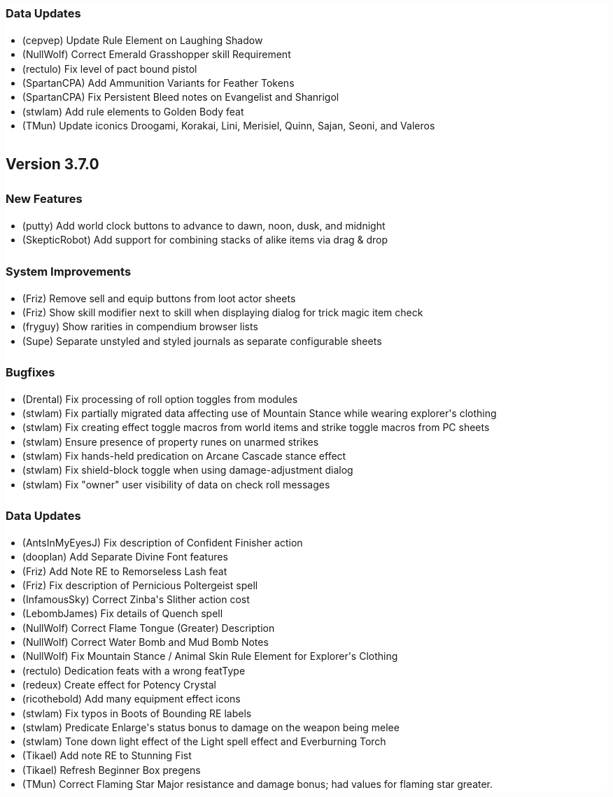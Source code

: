 ### Data Updates

-   (cepvep) Update Rule Element on Laughing Shadow
-   (NullWolf) Correct Emerald Grasshopper skill Requirement
-   (rectulo) Fix level of pact bound pistol
-   (SpartanCPA) Add Ammunition Variants for Feather Tokens
-   (SpartanCPA) Fix Persistent Bleed notes on Evangelist and Shanrigol
-   (stwlam) Add rule elements to Golden Body feat
-   (TMun) Update iconics Droogami, Korakai, Lini, Merisiel, Quinn, Sajan, Seoni, and Valeros

## Version 3.7.0

### New Features

-   (putty) Add world clock buttons to advance to dawn, noon, dusk, and midnight
-   (SkepticRobot) Add support for combining stacks of alike items via drag & drop

### System Improvements

-   (Friz) Remove sell and equip buttons from loot actor sheets
-   (Friz) Show skill modifier next to skill when displaying dialog for trick magic item check
-   (fryguy) Show rarities in compendium browser lists
-   (Supe) Separate unstyled and styled journals as separate configurable sheets

### Bugfixes

-   (Drental) Fix processing of roll option toggles from modules
-   (stwlam) Fix partially migrated data affecting use of Mountain Stance while wearing explorer's clothing
-   (stwlam) Fix creating effect toggle macros from world items and strike toggle macros from PC sheets
-   (stwlam) Ensure presence of property runes on unarmed strikes
-   (stwlam) Fix hands-held predication on Arcane Cascade stance effect
-   (stwlam) Fix shield-block toggle when using damage-adjustment dialog
-   (stwlam) Fix "owner" user visibility of data on check roll messages

### Data Updates

-   (AntsInMyEyesJ) Fix description of Confident Finisher action
-   (dooplan) Add Separate Divine Font features
-   (Friz) Add Note RE to Remorseless Lash feat
-   (Friz) Fix description of Pernicious Poltergeist spell
-   (InfamousSky) Correct Zinba's Slither action cost
-   (LebombJames) Fix details of Quench spell
-   (NullWolf) Correct Flame Tongue (Greater) Description
-   (NullWolf) Correct Water Bomb and Mud Bomb Notes
-   (NullWolf) Fix Mountain Stance / Animal Skin Rule Element for Explorer's Clothing
-   (rectulo) Dedication feats with a wrong featType
-   (redeux) Create effect for Potency Crystal
-   (ricothebold) Add many equipment effect icons
-   (stwlam) Fix typos in Boots of Bounding RE labels
-   (stwlam) Predicate Enlarge's status bonus to damage on the weapon being melee
-   (stwlam) Tone down light effect of the Light spell effect and Everburning Torch
-   (Tikael) Add note RE to Stunning Fist
-   (Tikael) Refresh Beginner Box pregens
-   (TMun) Correct Flaming Star Major resistance and damage bonus; had values for flaming star greater.
